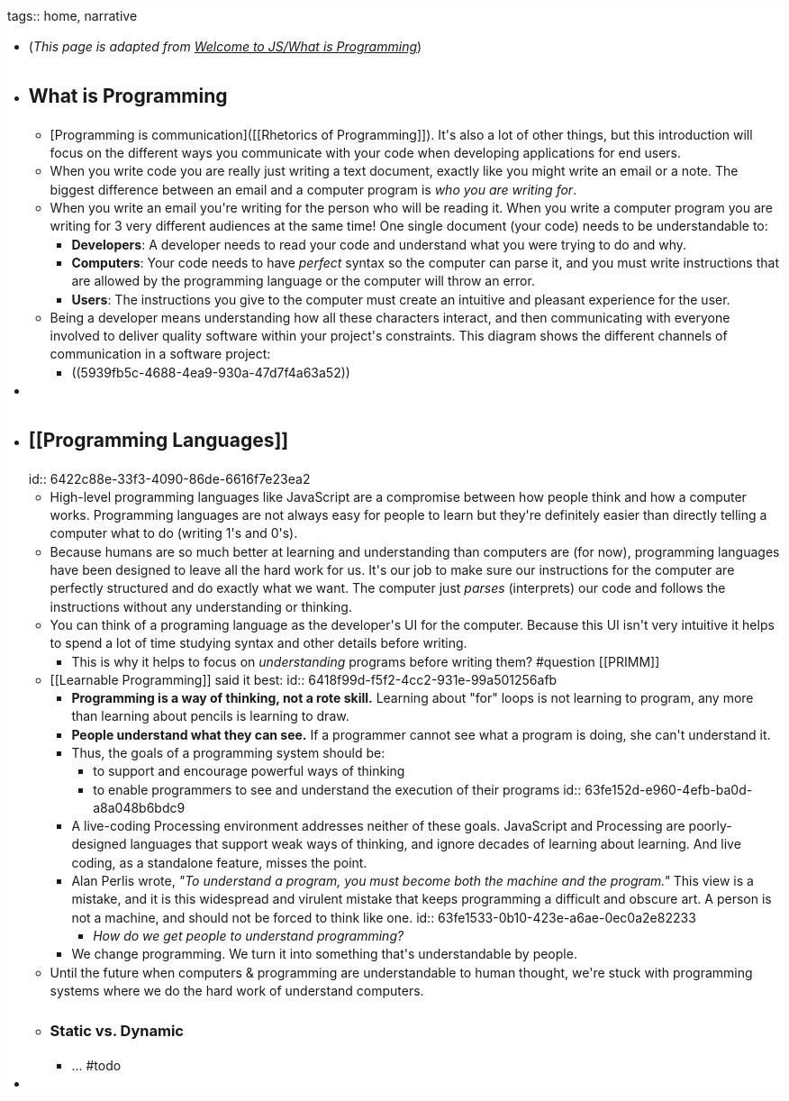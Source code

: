 tags:: home,  narrative

- (_This page is adapted from [Welcome to JS/What is Programming](https://github.com/DeNepo/welcome-to-js/tree/master/1-what-is-programming)_)
- ## What is Programming
	- [Programming is communication]([[Rhetorics of Programming]]). It's also a lot of other things, but this introduction will focus on the different ways you communicate with your code when developing applications for end users.
	- When you write code you are really just writing a text document, exactly like you might write an email or a note. The biggest difference between an email and a computer program is *who you are writing for*.
	- When you write an email you're writing for the person who will be reading it. When you write a computer program you are writing for 3 very different audiences at the same time! One single document (your code) needs to be understandable to:
		- **Developers**: A developer needs to read your code and understand what you were trying to do and why.
		- **Computers**: Your code needs to have *perfect* syntax so the computer can parse it, and you must write instructions that are allowed by the programming language or the computer will throw an error.
		- **Users**: The instructions you give to the computer must create an intuitive and pleasant experience for the user.
	- Being a developer means understanding how all these characters interact, and then communicating with everyone involved to deliver quality software within your project's constraints. This diagram shows the different channels of communication in a software project:
		- ((5939fb5c-4688-4ea9-930a-47d7f4a63a52))
-
- ## [[Programming Languages]]
  id:: 6422c88e-33f3-4090-86de-6616f7e23ea2
	- High-level programming languages like JavaScript are a compromise between how people think and how a computer works. Programming languages are not always easy for people to learn but they're definitely easier than directly telling a computer what to do (writing 1's and 0's).
	- Because humans are so much better at learning and understanding than computers are (for now), programming languages have been designed to leave all the hard work for us. It's our job to make sure our instructions for the computer are perfectly structured and do exactly what we want. The computer just _*parses*_ (interprets) our code and follows the instructions without any understanding or thinking.
	- You can think of a programing language as the developer's UI for the computer. Because this UI isn't very intuitive it helps to spend a lot of time studying syntax and other details before writing.
		- This is why it helps to focus on _*understanding*_ programs before writing them? #question [[PRIMM]]
	- [[Learnable Programming]] said it best:
	  id:: 6418f99d-f5f2-4cc2-931e-99a501256afb
		- **Programming is a way of thinking, not a rote skill.** Learning about "for" loops is not learning to program, any more than learning about pencils is learning to draw.
		- **People understand what they can see.** If a programmer cannot see what a program is doing, she can't understand it.
		- Thus, the goals of a programming system should be:
			- to support and encourage powerful ways of thinking
			- to enable programmers to see and understand the execution of their programs
			  id:: 63fe152d-e960-4efb-ba0d-a8a048b6bdc9
		- A live-coding Processing environment addresses neither of these goals. JavaScript and Processing are poorly-designed languages that support weak ways of thinking, and ignore decades of learning about learning. And live coding, as a standalone feature, misses the point.
		- Alan Perlis wrote, *"To understand a program, you must become both the machine and the program."* This view is a mistake, and it is this widespread and virulent mistake that keeps programming a difficult and obscure art. A person is not a machine, and should not be forced to think like one.
		  id:: 63fe1533-0b10-423e-a6ae-0ec0a2e82233
			- _How do we get people to understand programming?_
		- We change programming. We turn it into something that's understandable by people.
	- Until the future when computers & programming are understandable to human thought, we're stuck with programming systems where we do the hard work of understand computers.
	- ### Static vs. Dynamic
		- ... #todo
-